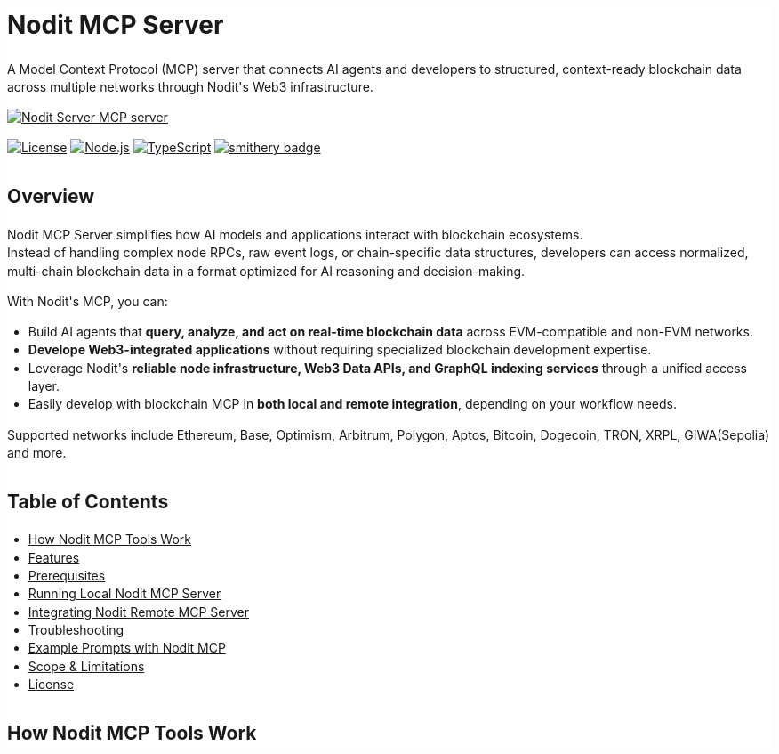 # Nodit MCP Server

A Model Context Protocol (MCP) server that connects AI agents and developers to structured, context-ready blockchain data across multiple networks through Nodit's Web3 infrastructure.

<a href="https://glama.ai/mcp/servers/@noditlabs/nodit-mcp-server">
  <img width="380" height="200" src="https://glama.ai/mcp/servers/@noditlabs/nodit-mcp-server/badge" alt="Nodit Server MCP server" />
</a>

[![License](https://img.shields.io/badge/License-Apache%202.0-blue.svg)](https://opensource.org/licenses/Apache-2.0)
[![Node.js](https://img.shields.io/badge/Node.js-%3E%3D18.0.0-green.svg)](https://nodejs.org/)
[![TypeScript](https://img.shields.io/badge/TypeScript-5.0%2B-blue.svg)](https://www.typescriptlang.org/)
[![smithery badge](https://smithery.ai/badge/@noditlabs/nodit-mcp-server)](https://smithery.ai/server/@noditlabs/nodit-mcp-server)

## Overview

Nodit MCP Server simplifies how AI models and applications interact with blockchain ecosystems.  
Instead of handling complex node RPCs, raw event logs, or chain-specific data structures, developers can access normalized, multi-chain blockchain data in a format optimized for AI reasoning and decision-making.

With Nodit's MCP, you can:
- Build AI agents that **query, analyze, and act on real-time blockchain data** across EVM-compatible and non-EVM networks.
- **Develope Web3-integrated applications** without requiring specialized blockchain development expertise.
- Leverage Nodit's **reliable node infrastructure, Web3 Data APIs, and GraphQL indexing services** through a unified access layer.
- Easily develop with blockchain MCP in **both local and remote integration**, depending on your workflow needs.

Supported networks include Ethereum, Base, Optimism, Arbitrum, Polygon, Aptos, Bitcoin, Dogecoin, TRON, XRPL, GIWA(Sepolia) and more.

## Table of Contents
- [How Nodit MCP Tools Work](#how-nodit-mcp-tools-work)
- [Features](#features)
- [Prerequisites](#prerequisites)
- [Running Local Nodit MCP Server](#running-local-nodit-mcp-server)
- [Integrating Nodit Remote MCP Server](#integrating-nodit-remote-mcp-server)
- [Troubleshooting](#troubleshooting)
- [Example Prompts with Nodit MCP](#example-prompts-with-nodit-mcp)
- [Scope & Limitations](#scope--limitations)
- [License](#license)

## How Nodit MCP Tools Work

